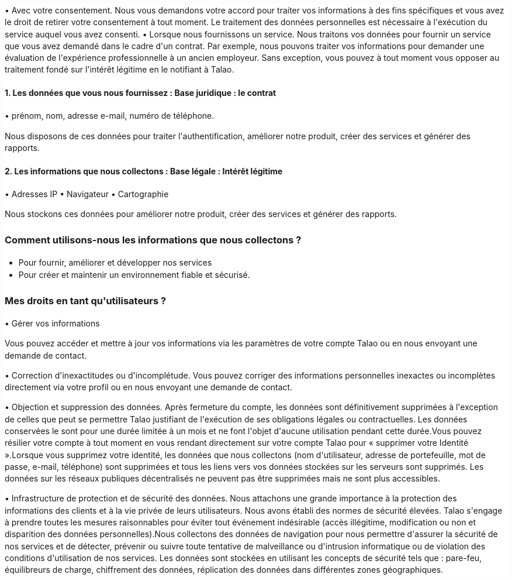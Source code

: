 • Avec votre consentement. Nous vous demandons votre accord pour traiter vos informations à des fins spécifiques et vous avez le droit de retirer votre consentement à tout moment. Le traitement des données personnelles est nécessaire à l'exécution du service auquel vous avez consenti.
• Lorsque nous fournissons un service. Nous traitons vos données pour fournir un service que vous avez demandé dans le cadre d'un contrat. Par exemple, nous pouvons traiter vos informations pour demander une évaluation de l'expérience professionnelle à un ancien employeur. Sans exception, vous pouvez à tout moment vous opposer au traitement fondé sur l'intérêt légitime en le notifiant à Talao.

#### 1. Les données que vous nous fournissez : Base juridique : le contrat

• prénom, nom, adresse e-mail, numéro de téléphone.

Nous disposons de ces données pour traiter l'authentification, améliorer notre produit, créer des services et générer des rapports.

#### 2. Les informations que nous collectons : Base légale : Intérêt légitime

• Adresses IP
• Navigateur
• Cartographie

Nous stockons ces données pour améliorer notre produit, créer des services et générer des rapports.

### Comment utilisons-nous les informations que nous collectons ?

* Pour fournir, améliorer et développer nos services
* Pour créer et maintenir un environnement fiable et sécurisé.

### Mes droits en tant qu'utilisateurs ?

• Gérer vos informations

Vous pouvez accéder et mettre à jour vos informations via les paramètres de votre compte Talao ou en nous envoyant une demande de contact.

• Correction d'inexactitudes ou d'incomplétude. Vous pouvez corriger des informations personnelles inexactes ou incomplètes directement via votre profil ou en nous envoyant une demande de contact.

• Objection et suppression des données. Après fermeture du compte, les données sont définitivement supprimées à l'exception de celles que peut se permettre Talao justifiant de l'exécution de ses obligations légales ou contractuelles.
Les données conservées le sont pour une durée limitée à un mois et ne font l'objet d'aucune utilisation pendant cette durée.Vous pouvez résilier votre compte à tout moment en vous rendant directement sur votre compte Talao pour « supprimer votre Identité ».Lorsque vous supprimez votre identité, les données que nous collectons (nom d'utilisateur, adresse de portefeuille, mot de passe, e-mail, téléphone) sont supprimées et tous les liens vers vos données stockées sur les serveurs sont supprimés. Les données sur les réseaux publiques décentralisés ne peuvent pas être supprimées mais ne sont plus accessibles.

• Infrastructure de protection et de sécurité des données. Nous attachons une grande importance à la protection des informations des clients et à la vie privée de leurs utilisateurs. Nous avons établi des normes de sécurité élevées. Talao s'engage à prendre toutes les mesures raisonnables pour éviter tout événement indésirable (accès illégitime, modification ou non et disparition des données personnelles).Nous collectons des données de navigation pour nous permettre d'assurer la sécurité de nos services et de détecter, prévenir ou suivre toute tentative de malveillance ou d'intrusion informatique ou de violation des conditions d'utilisation de nos services. Les données sont stockées en utilisant les concepts de sécurité tels que : pare-feu, équilibreurs de charge, chiffrement des données, réplication des données dans différentes zones géographiques.
